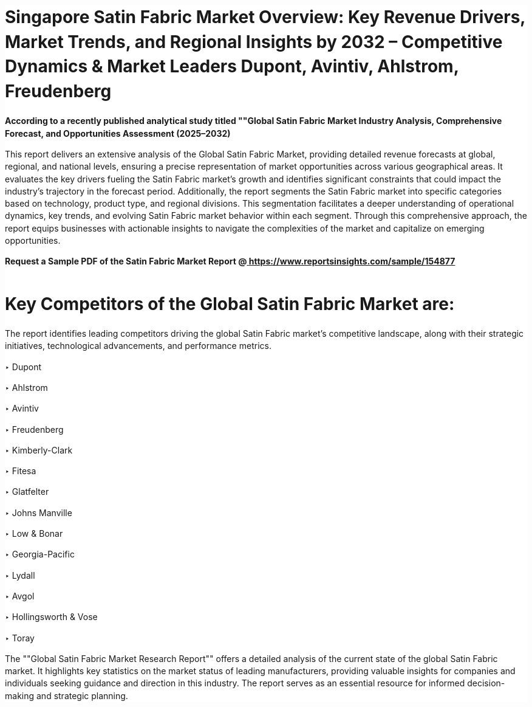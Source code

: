 # Singapore Satin Fabric Market Overview: Key Revenue Drivers, Market Trends, and Regional Insights by 2032 –  Competitive Dynamics & Market Leaders Dupont, Avintiv, Ahlstrom, Freudenberg

<strong>According to a recently published analytical study titled ""Global Satin Fabric Market Industry Analysis, Comprehensive Forecast, and Opportunities Assessment (2025–2032)</strong>

This report delivers an extensive analysis of the Global Satin Fabric Market, providing detailed revenue forecasts at global, regional, and national levels, ensuring a precise representation of market opportunities across various geographical areas. It evaluates the key drivers fueling the Satin Fabric market’s growth and identifies significant constraints that could impact the industry’s trajectory in the forecast period. Additionally, the report segments the Satin Fabric market into specific categories based on technology, product type, and regional divisions. This segmentation facilitates a deeper understanding of operational dynamics, key trends, and evolving Satin Fabric market behavior within each segment. Through this comprehensive approach, the report equips businesses with actionable insights to navigate the complexities of the market and capitalize on emerging opportunities.

<strong>Request a Sample PDF of the Satin Fabric Market Report </strong><strong>@<a href=https://www.reportsinsights.com/sample/154877> https://www.reportsinsights.com/sample/154877</a></strong></font>

# <strong>Key Competitors of the Global Satin Fabric Market are:</strong>

The report identifies leading competitors driving the global Satin Fabric market’s competitive landscape, along with their strategic initiatives, technological advancements, and performance metrics.

‣ Dupont

‣ Ahlstrom

‣ Avintiv

‣ Freudenberg

‣ Kimberly-Clark

‣ Fitesa

‣ Glatfelter

‣ Johns Manville

‣ Low & Bonar

‣ Georgia-Pacific

‣ Lydall

‣ Avgol

‣ Hollingsworth & Vose

‣ Toray

The ""Global Satin Fabric Market Research Report"" offers a detailed analysis of the current state of the global Satin Fabric market. It highlights key statistics on the market status of leading manufacturers, providing valuable insights for companies and individuals seeking guidance and direction in this industry. The report serves as an essential resource for informed decision-making and strategic planning.
